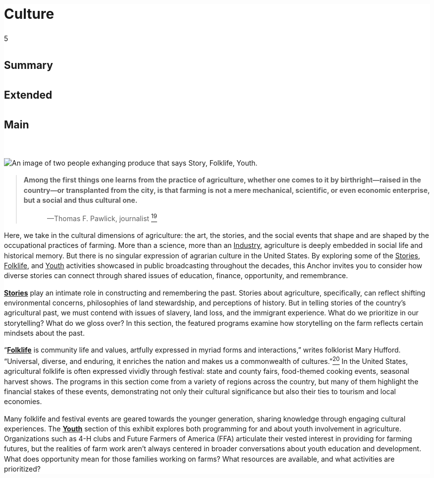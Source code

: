 # Culture

5

## Summary

## Extended

## Main

&emsp; 

<img title="Banner Image" alt="An image of two people exhanging produce that says Story, Folklife, Youth." src="https://s3.amazonaws.com/americanarchive.org/exhibits/culture_banner.png">

>**Among the first things one learns from the practice of agriculture, whether one comes to it by birthright—raised in the country—or transplanted from the city, is that farming is not a mere mechanical, scientific, or even economic enterprise, but a social and thus cultural one.**
>
>&nbsp;&nbsp;&nbsp;&nbsp;&nbsp;&nbsp;&nbsp;&nbsp;&nbsp;&nbsp;&nbsp;&nbsp;—Thomas F. Pawlick, journalist [<sup>19</sup>](/exhibits/stories-of-the-land/notes#19)

Here, we take in the cultural dimensions of agriculture: the art, the stories, and the social events that shape and are shaped by the occupational practices of farming. More than a science, more than an [Industry](/exhibits/stories-of-the-land/6-practice#Industry), agriculture is deeply embedded in social life and historical memory. But there is no singular expression of agrarian culture in the United States. By exploring some of the [Stories](#Story), [Folklife](#Folklife), and [Youth](#Youth) activities showcased in public broadcasting throughout the decades, this Anchor invites you to consider how diverse stories can connect through shared issues of education, finance, opportunity, and remembrance.

[**Stories**](#Story) play an intimate role in constructing and remembering the past. Stories about agriculture, specifically, can reflect shifting environmental concerns, philosophies of land stewardship, and perceptions of history. But in telling stories of the country’s agricultural past, we must contend with issues of slavery, land loss, and the immigrant experience. What do we prioritize in our storytelling? What do we gloss over? In this section, the featured programs examine how storytelling on the farm reflects certain mindsets about the past.

“[**Folklife**](#Folklife) is community life and values, artfully expressed in myriad forms and interactions,” writes folklorist Mary Hufford. “Universal, diverse, and enduring, it enriches the nation and makes us a commonwealth of cultures.”[<sup>20</sup>](/exhibits/stories-of-the-land/notes#20) In the United States, agricultural folklife is often expressed vividly through festival: state and county fairs, food-themed cooking events, seasonal harvest shows. The programs in this section come from a variety of regions across the country, but many of them highlight the financial stakes of these events, demonstrating not only their cultural significance but also their ties to tourism and local economies. 

Many folklife and festival events are geared towards the younger generation, sharing knowledge through engaging cultural experiences. The [**Youth**](#Youth) section of this exhibit explores both programming for and about youth involvement in agriculture. Organizations such as 4-H clubs and Future Farmers of America (FFA) articulate their vested interest in providing for farming futures, but the realities of farm work aren’t always centered in broader conversations about youth education and development. What does opportunity mean for those families working on farms? What resources are available, and what activities are prioritized?
